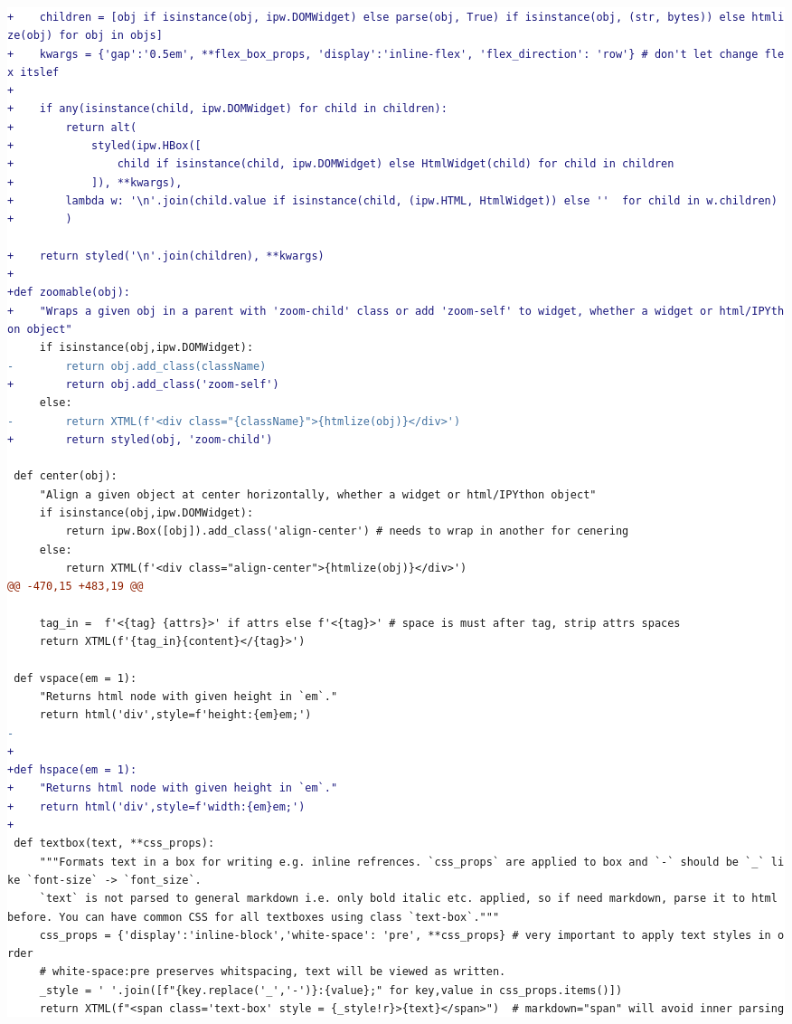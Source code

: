 ```diff
+    children = [obj if isinstance(obj, ipw.DOMWidget) else parse(obj, True) if isinstance(obj, (str, bytes)) else htmlize(obj) for obj in objs]
+    kwargs = {'gap':'0.5em', **flex_box_props, 'display':'inline-flex', 'flex_direction': 'row'} # don't let change flex itslef
+    
+    if any(isinstance(child, ipw.DOMWidget) for child in children):
+        return alt(
+            styled(ipw.HBox([
+                child if isinstance(child, ipw.DOMWidget) else HtmlWidget(child) for child in children
+            ]), **kwargs), 
+        lambda w: '\n'.join(child.value if isinstance(child, (ipw.HTML, HtmlWidget)) else ''  for child in w.children)
+        )
     
+    return styled('\n'.join(children), **kwargs)
+
+def zoomable(obj):
+    "Wraps a given obj in a parent with 'zoom-child' class or add 'zoom-self' to widget, whether a widget or html/IPYthon object"
     if isinstance(obj,ipw.DOMWidget):
-        return obj.add_class(className)
+        return obj.add_class('zoom-self')
     else:
-        return XTML(f'<div class="{className}">{htmlize(obj)}</div>')
+        return styled(obj, 'zoom-child')
 
 def center(obj):
     "Align a given object at center horizontally, whether a widget or html/IPYthon object"
     if isinstance(obj,ipw.DOMWidget):
         return ipw.Box([obj]).add_class('align-center') # needs to wrap in another for cenering
     else:
         return XTML(f'<div class="align-center">{htmlize(obj)}</div>')
@@ -470,15 +483,19 @@
         
     tag_in =  f'<{tag} {attrs}>' if attrs else f'<{tag}>' # space is must after tag, strip attrs spaces
     return XTML(f'{tag_in}{content}</{tag}>')
 
 def vspace(em = 1):
     "Returns html node with given height in `em`."
     return html('div',style=f'height:{em}em;')
- 
+
+def hspace(em = 1):
+    "Returns html node with given height in `em`."
+    return html('div',style=f'width:{em}em;')
+
 def textbox(text, **css_props):
     """Formats text in a box for writing e.g. inline refrences. `css_props` are applied to box and `-` should be `_` like `font-size` -> `font_size`. 
     `text` is not parsed to general markdown i.e. only bold italic etc. applied, so if need markdown, parse it to html before. You can have common CSS for all textboxes using class `text-box`."""
     css_props = {'display':'inline-block','white-space': 'pre', **css_props} # very important to apply text styles in order
     # white-space:pre preserves whitspacing, text will be viewed as written. 
     _style = ' '.join([f"{key.replace('_','-')}:{value};" for key,value in css_props.items()])
     return XTML(f"<span class='text-box' style = {_style!r}>{text}</span>")  # markdown="span" will avoid inner parsing
```
